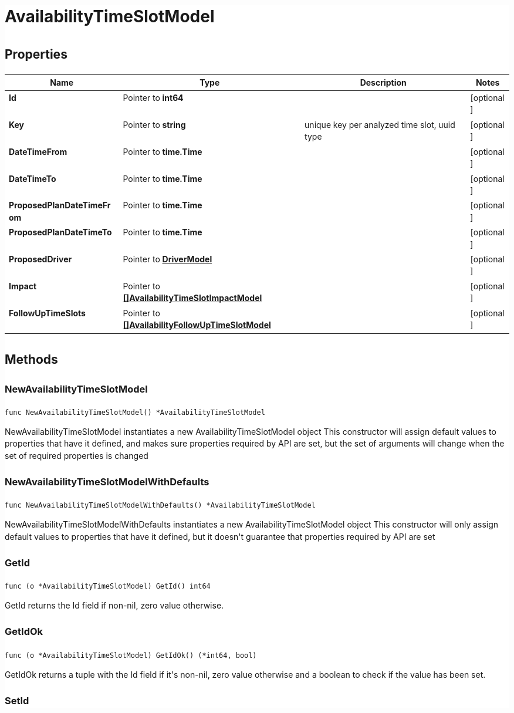 # AvailabilityTimeSlotModel

## Properties

Name | Type | Description | Notes
------------ | ------------- | ------------- | -------------
**Id** | Pointer to **int64** |  | [optional] 
**Key** | Pointer to **string** | unique key per analyzed time slot, uuid type | [optional] 
**DateTimeFrom** | Pointer to **time.Time** |  | [optional] 
**DateTimeTo** | Pointer to **time.Time** |  | [optional] 
**ProposedPlanDateTimeFrom** | Pointer to **time.Time** |  | [optional] 
**ProposedPlanDateTimeTo** | Pointer to **time.Time** |  | [optional] 
**ProposedDriver** | Pointer to [**DriverModel**](DriverModel.md) |  | [optional] 
**Impact** | Pointer to [**[]AvailabilityTimeSlotImpactModel**](AvailabilityTimeSlotImpactModel.md) |  | [optional] 
**FollowUpTimeSlots** | Pointer to [**[]AvailabilityFollowUpTimeSlotModel**](AvailabilityFollowUpTimeSlotModel.md) |  | [optional] 

## Methods

### NewAvailabilityTimeSlotModel

`func NewAvailabilityTimeSlotModel() *AvailabilityTimeSlotModel`

NewAvailabilityTimeSlotModel instantiates a new AvailabilityTimeSlotModel object
This constructor will assign default values to properties that have it defined,
and makes sure properties required by API are set, but the set of arguments
will change when the set of required properties is changed

### NewAvailabilityTimeSlotModelWithDefaults

`func NewAvailabilityTimeSlotModelWithDefaults() *AvailabilityTimeSlotModel`

NewAvailabilityTimeSlotModelWithDefaults instantiates a new AvailabilityTimeSlotModel object
This constructor will only assign default values to properties that have it defined,
but it doesn't guarantee that properties required by API are set

### GetId

`func (o *AvailabilityTimeSlotModel) GetId() int64`

GetId returns the Id field if non-nil, zero value otherwise.

### GetIdOk

`func (o *AvailabilityTimeSlotModel) GetIdOk() (*int64, bool)`

GetIdOk returns a tuple with the Id field if it's non-nil, zero value otherwise
and a boolean to check if the value has been set.

### SetId
